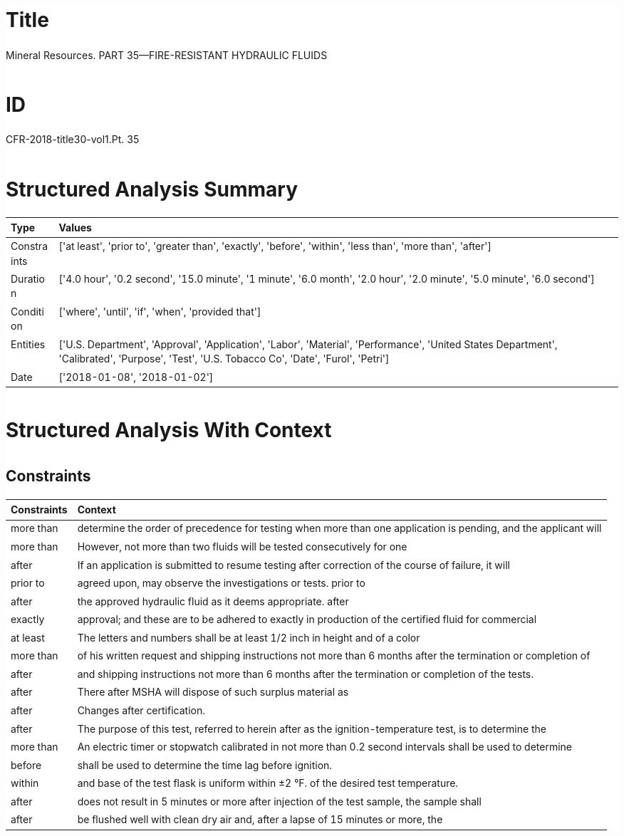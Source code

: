 # Title

 Mineral Resources. PART 35—FIRE-RESISTANT HYDRAULIC FLUIDS


# ID

 CFR-2018-title30-vol1.Pt. 35


# Structured Analysis Summary

| Type        | Values                                                                                                                                                                                       |
|:------------|:---------------------------------------------------------------------------------------------------------------------------------------------------------------------------------------------|
| Constraints | ['at least', 'prior to', 'greater than', 'exactly', 'before', 'within', 'less than', 'more than', 'after']                                                                                   |
| Duration    | ['4.0 hour', '0.2 second', '15.0 minute', '1 minute', '6.0 month', '2.0 hour', '2.0 minute', '5.0 minute', '6.0 second']                                                                     |
| Condition   | ['where', 'until', 'if', 'when', 'provided that']                                                                                                                                            |
| Entities    | ['U.S. Department', 'Approval', 'Application', 'Labor', 'Material', 'Performance', 'United States Department', 'Calibrated', 'Purpose', 'Test', 'U.S. Tobacco Co', 'Date', 'Furol', 'Petri'] |
| Date        | ['2018-01-08', '2018-01-02']                                                                                                                                                                 |


# Structured Analysis With Context

 


## Constraints

| Constraints   | Context                                                                                                                    |
|:--------------|:---------------------------------------------------------------------------------------------------------------------------|
| more than     | determine the order of precedence for testing when more than one application is pending, and the applicant will            |
| more than     | However, not  more than two fluids will be tested consecutively for one                                                    |
| after         | If an application is submitted to resume testing  after correction of the course of failure, it will                       |
| prior to      | agreed upon, may observe the investigations or tests. prior to                                                             |
| after         | the approved hydraulic fluid as it deems appropriate. after                                                                |
| exactly       | approval; and these are to be adhered to exactly in production of the certified fluid for commercial                       |
| at least      | The letters and numbers shall be  at least 1/2 inch in height and of a color                                               |
| more than     | of his written request and shipping instructions not more than 6 months after the termination or completion of             |
| after         | and shipping instructions not more than 6 months after  the termination or completion of the tests.                        |
| after         | There after MSHA will dispose of such surplus material as                                                                  |
| after         | Changes  after  certification.                                                                                             |
| after         | The purpose of this test, referred to herein after as the ignition-temperature test, is to determine the                   |
| more than     | An electric timer or stopwatch calibrated in not  more than 0.2 second intervals shall be used to determine                |
| before        | shall be used to determine the time lag before  ignition.                                                                  |
| within        | and base of the test flask is uniform within  &#177;2 &#176;F. of the desired test temperature.                            |
| after         | does not result in 5 minutes or more after injection of the test sample, the sample shall                                  |
| after         | be flushed well with clean dry air and, after a lapse of 15 minutes or more, the                                           |